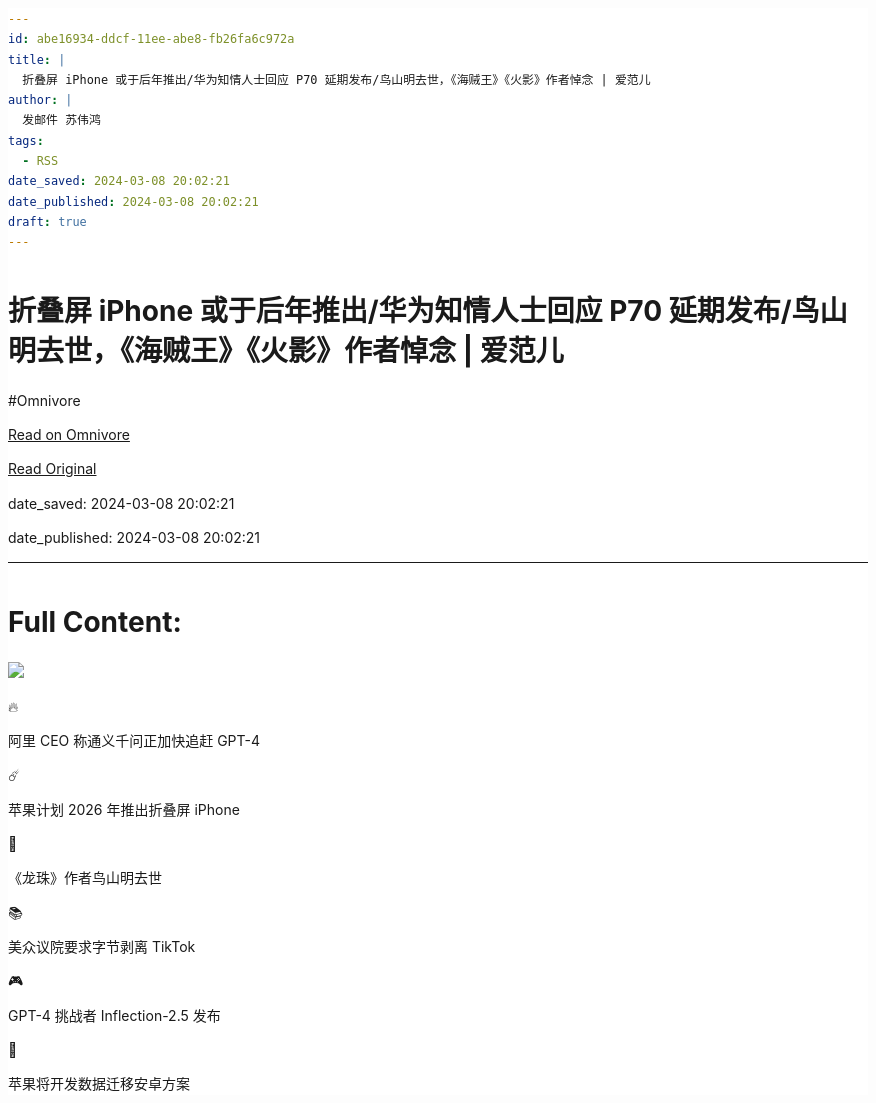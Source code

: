 ```yaml
---
id: abe16934-ddcf-11ee-abe8-fb26fa6c972a
title: |
  折叠屏 iPhone 或于后年推出/华为知情人士回应 P70 延期发布/鸟山明去世，《海贼王》《火影》作者悼念 | 爱范儿
author: |
  发邮件 苏伟鸿
tags:
  - RSS
date_saved: 2024-03-08 20:02:21
date_published: 2024-03-08 20:02:21
draft: true
---
```


# 折叠屏 iPhone 或于后年推出/华为知情人士回应 P70 延期发布/鸟山明去世，《海贼王》《火影》作者悼念 | 爱范儿
#Omnivore

[Read on Omnivore](https://omnivore.app/me/i-phone-p-70-18e21868ee8)

[Read Original](https://www.ifanr.com/1577465)

date_saved: 2024-03-08 20:02:21

date_published: 2024-03-08 20:02:21

--- 

# Full Content: 

![](https://proxy-prod.omnivore-image-cache.app/0x0,se8CrZ2Lz5KZUvJulQm3Uop23RRp71tR0VcGzqbdfJBw/https://s3.ifanr.com/images/ep/cover-images/chao_xian_dai_cover.jpg!720) 

🔥

阿里 CEO 称通义千问正加快追赶 GPT-4

☄️

苹果计划 2026 年推出折叠屏 iPhone

🌟

《龙珠》作者鸟山明去世

📚

美众议院要求字节剥离 TikTok

🎮

GPT-4 挑战者 Inflection-2.5 发布

📱

苹果将开发数据迁移安卓方案
